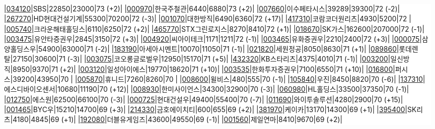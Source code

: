 |[034120](https://finance.daum.net/quotes/A034120)|SBS|22850|23000|73 (+2)|
|[000970](https://finance.daum.net/quotes/A000970)|한국주철관|6440|6880|73 (+2)|
|[007660](https://finance.daum.net/quotes/A007660)|이수페타시스|39289|39300|72 (-2)|
|[267270](https://finance.daum.net/quotes/A267270)|HD현대건설기계|55300|70200|72 (-3)|
|[001070](https://finance.daum.net/quotes/A001070)|대한방직|6490|6360|72 (+17)|
|[417310](https://finance.daum.net/quotes/A417310)|코람코더원리츠|4930|5200|72 |
|[005740](https://finance.daum.net/quotes/A005740)|크라운해태홀딩스|6110|6250|72 (+2)|
|[465770](https://finance.daum.net/quotes/A465770)|STX그린로지스|8270|8410|72 (+1)|
|[018670](https://finance.daum.net/quotes/A018670)|SK가스|162600|207000|72 (-1)|
|[003475](https://finance.daum.net/quotes/A003475)|유안타증권우|2845|3150|72 (+3)|
|[004920](https://finance.daum.net/quotes/A004920)|씨아이테크|1171|1211|72 (-1)|
|[003465](https://finance.daum.net/quotes/A003465)|유화증권우|2210|2400|72 (+3)|
|[000075](https://finance.daum.net/quotes/A000075)|삼양홀딩스우|54900|63000|71 (-2)|
|[183190](https://finance.daum.net/quotes/A183190)|아세아시멘트|10070|11050|71 (-1)|
|[021820](https://finance.daum.net/quotes/A021820)|세원정공|8050|8630|71 (+1)|
|[089860](https://finance.daum.net/quotes/A089860)|롯데렌탈|27150|30600|71 (-3)|
|[003075](https://finance.daum.net/quotes/A003075)|코오롱글로벌우|12950|15170|71 (+5)|
|[432320](https://finance.daum.net/quotes/A432320)|KB스타리츠|4375|4010|71 (-1)|
|[003200](https://finance.daum.net/quotes/A003200)|일신방직|8950|9370|71 (+2)|
|[003120](https://finance.daum.net/quotes/A003120)|일성아이에스|19770|18620|71 (+10)|
|[003535](https://finance.daum.net/quotes/A003535)|한화투자증권우|7100|6550|71 (+10)|
|[016800](https://finance.daum.net/quotes/A016800)|퍼시스|39200|43950|70 |
|[005870](https://finance.daum.net/quotes/A005870)|휴니드|7260|8260|70 |
|[008600](https://finance.daum.net/quotes/A008600)|윌비스|480|555|70 (-1)|
|[105840](https://finance.daum.net/quotes/A105840)|우진|8450|8820|70 (-6)|
|[137310](https://finance.daum.net/quotes/A137310)|에스디바이오센서|10680|11190|70 (+12)|
|[008930](https://finance.daum.net/quotes/A008930)|한미사이언스|34300|32900|70 (-3)|
|[060980](https://finance.daum.net/quotes/A060980)|HL홀딩스|33500|37350|70 (-1)|
|[012750](https://finance.daum.net/quotes/A012750)|에스원|62500|66100|70 (-3)|
|[000725](https://finance.daum.net/quotes/A000725)|현대건설우|49400|55400|70 (-7)|
|[011690](https://finance.daum.net/quotes/A011690)|와이투솔루션|4280|2900|70 (+15)|
|[001465](https://finance.daum.net/quotes/A001465)|BYC우|15210|14700|69 (+3)|
|[214330](https://finance.daum.net/quotes/A214330)|금호에이치티|600|655|69 (+2)|
|[381970](https://finance.daum.net/quotes/A381970)|케이카|13170|14300|69 (+1)|
|[395400](https://finance.daum.net/quotes/A395400)|SK리츠|4180|4845|69 (+1)|
|[192080](https://finance.daum.net/quotes/A192080)|더블유게임즈|43600|49550|69 (-1)|
|[001560](https://finance.daum.net/quotes/A001560)|제일연마|8410|9670|69 (+2)|